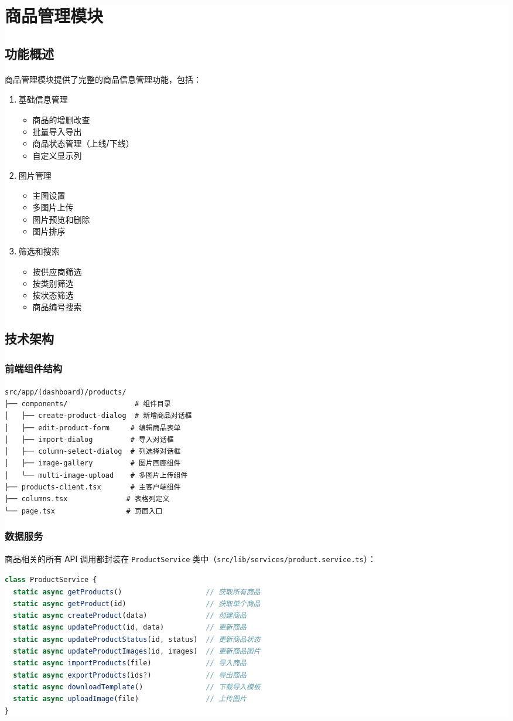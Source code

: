 # 商品管理模块

## 功能概述

商品管理模块提供了完整的商品信息管理功能，包括：

1. 基础信息管理
   - 商品的增删改查
   - 批量导入导出
   - 商品状态管理（上线/下线）
   - 自定义显示列

2. 图片管理
   - 主图设置
   - 多图片上传
   - 图片预览和删除
   - 图片排序

3. 筛选和搜索
   - 按供应商筛选
   - 按类别筛选
   - 按状态筛选
   - 商品编号搜索

## 技术架构

### 前端组件结构

```
src/app/(dashboard)/products/
├── components/                # 组件目录
│   ├── create-product-dialog  # 新增商品对话框
│   ├── edit-product-form     # 编辑商品表单
│   ├── import-dialog         # 导入对话框
│   ├── column-select-dialog  # 列选择对话框
│   ├── image-gallery         # 图片画廊组件
│   └── multi-image-upload    # 多图片上传组件
├── products-client.tsx       # 主客户端组件
├── columns.tsx              # 表格列定义
└── page.tsx                 # 页面入口
```

### 数据服务

商品相关的所有 API 调用都封装在 `ProductService` 类中（`src/lib/services/product.service.ts`）：

```typescript
class ProductService {
  static async getProducts()                    // 获取所有商品
  static async getProduct(id)                   // 获取单个商品
  static async createProduct(data)              // 创建商品
  static async updateProduct(id, data)          // 更新商品
  static async updateProductStatus(id, status)  // 更新商品状态
  static async updateProductImages(id, images)  // 更新商品图片
  static async importProducts(file)             // 导入商品
  static async exportProducts(ids?)             // 导出商品
  static async downloadTemplate()               // 下载导入模板
  static async uploadImage(file)                // 上传图片
}
```
